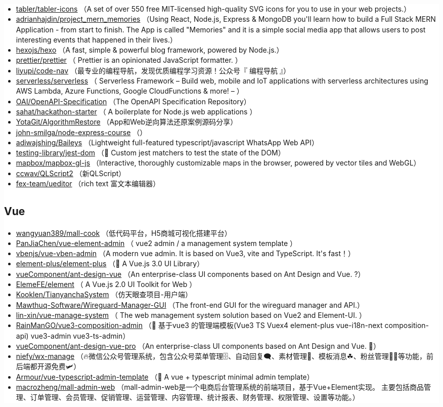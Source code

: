 * [tabler/tabler-icons](https://github.com/tabler/tabler-icons) （A set of over 550 free MIT-licensed high-quality SVG icons for you to use in your web projects.）
* [adrianhajdin/project_mern_memories](https://github.com/adrianhajdin/project_mern_memories) （Using React, Node.js, Express &amp; MongoDB you'll learn how to build a Full Stack MERN Application - from start to finish. The App is called "Memories" and it is a simple social media app that allows users to post interesting events that happened in their lives.）
* [hexojs/hexo](https://github.com/hexojs/hexo) （A fast, simple &amp; powerful blog framework, powered by Node.js.）
* [prettier/prettier](https://github.com/prettier/prettier) （
        Prettier is an opinionated JavaScript formatter.
      ）
* [liyupi/code-nav](https://github.com/liyupi/code-nav) （最专业的编程导航，发现优质编程学习资源！公众号『 编程导航 』）
* [serverless/serverless](https://github.com/serverless/serverless) （
        Serverless Framework – Build web, mobile and IoT applications with serverless architectures using AWS Lambda, Azure Functions, Google CloudFunctions &amp; more! – 
      ）
* [OAI/OpenAPI-Specification](https://github.com/OAI/OpenAPI-Specification) （The OpenAPI Specification Repository）
* [sahat/hackathon-starter](https://github.com/sahat/hackathon-starter) （
        A boilerplate for Node.js web applications
      ）
* [YotaGit/AlgorithmRestore](https://github.com/YotaGit/AlgorithmRestore) （App和Web逆向算法还原案例源码分享）
* [john-smilga/node-express-course](https://github.com/john-smilga/node-express-course) （）
* [adiwajshing/Baileys](https://github.com/adiwajshing/Baileys) （Lightweight full-featured typescript/javascript WhatsApp Web API）
* [testing-library/jest-dom](https://github.com/testing-library/jest-dom) （&#x1f989; Custom jest matchers to test the state of the DOM）
* [mapbox/mapbox-gl-js](https://github.com/mapbox/mapbox-gl-js) （Interactive, thoroughly customizable maps in the browser, powered by vector tiles and WebGL）
* [ccwav/QLScript2](https://github.com/ccwav/QLScript2) （新QLScript）
* [fex-team/ueditor](https://github.com/fex-team/ueditor) （rich text 富文本编辑器）

## Vue

* [wangyuan389/mall-cook](https://github.com/wangyuan389/mall-cook) （低代码平台，H5商城可视化搭建平台）
* [PanJiaChen/vue-element-admin](https://github.com/PanJiaChen/vue-element-admin) （
        vue2 admin / a management system template
      ）
* [vbenjs/vue-vben-admin](https://github.com/vbenjs/vue-vben-admin) （A modern vue admin. It is based on Vue3, vite and TypeScript. It's fast！）
* [element-plus/element-plus](https://github.com/element-plus/element-plus) （&#x1f389; A Vue.js 3.0 UI Library）
* [vueComponent/ant-design-vue](https://github.com/vueComponent/ant-design-vue) （An enterprise-class UI components based on Ant Design and Vue. ?）
* [ElemeFE/element](https://github.com/ElemeFE/element) （
        A Vue.js 2.0 UI Toolkit for Web
      ）
* [Kooklen/TianyanchaSystem](https://github.com/Kooklen/TianyanchaSystem) （仿天眼查项目-用户端）
* [Mawthuq-Software/Wireguard-Manager-GUI](https://github.com/Mawthuq-Software/Wireguard-Manager-GUI) （The front-end GUI for the wireguard manager and API.）
* [lin-xin/vue-manage-system](https://github.com/lin-xin/vue-manage-system) （
        The web management system solution based on Vue2 and Element-UI.
      ）
* [RainManGO/vue3-composition-admin](https://github.com/RainManGO/vue3-composition-admin) （&#x1f389; 基于vue3 的管理端模板(Vue3 TS Vuex4 element-plus vue-i18n-next composition-api) vue3-admin vue3-ts-admin）
* [vueComponent/ant-design-vue-pro](https://github.com/vueComponent/ant-design-vue-pro) （An enterprise-class UI components based on Ant Design and Vue. &#x1f41c;）
* [niefy/wx-manage](https://github.com/niefy/wx-manage) （&#x1f525;微信公众号管理系统，包含公众号菜单管理&#x1f5c4;、自动回复&#x1f5e8;、素材管理&#x1f4c2;、模板消息&#x2618;、粉丝管理&#x1f939;&#x200d;&#x2642;&#xfe0f;等功能，前后端都开源免费&#x1f6e9;）
* [Armour/vue-typescript-admin-template](https://github.com/Armour/vue-typescript-admin-template) （&#x1f596; A vue + typescript minimal admin template）
* [macrozheng/mall-admin-web](https://github.com/macrozheng/mall-admin-web) （mall-admin-web是一个电商后台管理系统的前端项目，基于Vue+Element实现。 主要包括商品管理、订单管理、会员管理、促销管理、运营管理、内容管理、统计报表、财务管理、权限管理、设置等功能。）